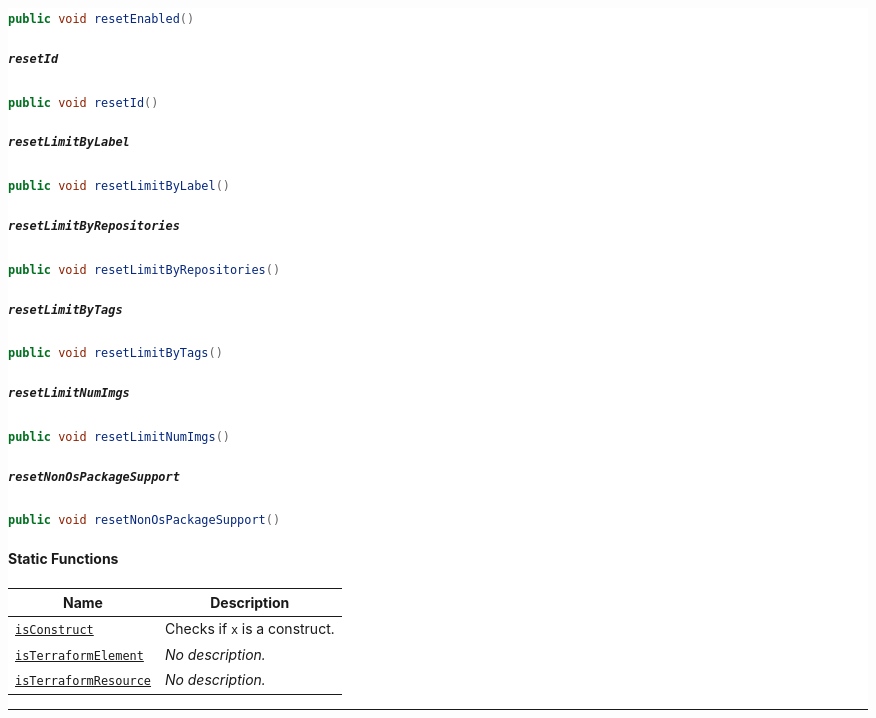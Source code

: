 ```java
public void resetEnabled()
```

##### `resetId` <a name="resetId" id="rhizo-co-terraform-provider-lacework.integrationEcr.IntegrationEcr.resetId"></a>

```java
public void resetId()
```

##### `resetLimitByLabel` <a name="resetLimitByLabel" id="rhizo-co-terraform-provider-lacework.integrationEcr.IntegrationEcr.resetLimitByLabel"></a>

```java
public void resetLimitByLabel()
```

##### `resetLimitByRepositories` <a name="resetLimitByRepositories" id="rhizo-co-terraform-provider-lacework.integrationEcr.IntegrationEcr.resetLimitByRepositories"></a>

```java
public void resetLimitByRepositories()
```

##### `resetLimitByTags` <a name="resetLimitByTags" id="rhizo-co-terraform-provider-lacework.integrationEcr.IntegrationEcr.resetLimitByTags"></a>

```java
public void resetLimitByTags()
```

##### `resetLimitNumImgs` <a name="resetLimitNumImgs" id="rhizo-co-terraform-provider-lacework.integrationEcr.IntegrationEcr.resetLimitNumImgs"></a>

```java
public void resetLimitNumImgs()
```

##### `resetNonOsPackageSupport` <a name="resetNonOsPackageSupport" id="rhizo-co-terraform-provider-lacework.integrationEcr.IntegrationEcr.resetNonOsPackageSupport"></a>

```java
public void resetNonOsPackageSupport()
```

#### Static Functions <a name="Static Functions" id="Static Functions"></a>

| **Name** | **Description** |
| --- | --- |
| <code><a href="#rhizo-co-terraform-provider-lacework.integrationEcr.IntegrationEcr.isConstruct">isConstruct</a></code> | Checks if `x` is a construct. |
| <code><a href="#rhizo-co-terraform-provider-lacework.integrationEcr.IntegrationEcr.isTerraformElement">isTerraformElement</a></code> | *No description.* |
| <code><a href="#rhizo-co-terraform-provider-lacework.integrationEcr.IntegrationEcr.isTerraformResource">isTerraformResource</a></code> | *No description.* |

---